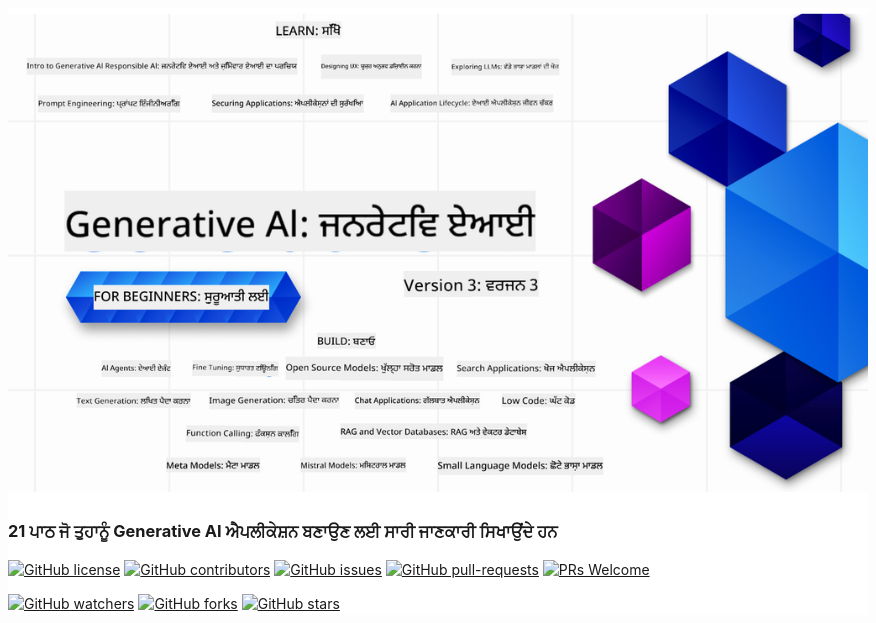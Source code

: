 
![Generative AI For Beginners](../../translated_images/repo-thumbnailv4-fixed.11f1ce6a85d01461c33c11943bb61f2b6d6dcce3a3b25cd27e627031f41f8e00.pa.png)

### 21 ਪਾਠ ਜੋ ਤੁਹਾਨੂੰ Generative AI ਐਪਲੀਕੇਸ਼ਨ ਬਣਾਉਣ ਲਈ ਸਾਰੀ ਜਾਣਕਾਰੀ ਸਿਖਾਉਂਦੇ ਹਨ

[![GitHub license](https://img.shields.io/github/license/microsoft/Generative-AI-For-Beginners.svg)](https://github.com/microsoft/Generative-AI-For-Beginners/blob/master/LICENSE?WT.mc_id=academic-105485-koreyst)
[![GitHub contributors](https://img.shields.io/github/contributors/microsoft/Generative-AI-For-Beginners.svg)](https://GitHub.com/microsoft/Generative-AI-For-Beginners/graphs/contributors/?WT.mc_id=academic-105485-koreyst)
[![GitHub issues](https://img.shields.io/github/issues/microsoft/Generative-AI-For-Beginners.svg)](https://GitHub.com/microsoft/Generative-AI-For-Beginners/issues/?WT.mc_id=academic-105485-koreyst)
[![GitHub pull-requests](https://img.shields.io/github/issues-pr/microsoft/Generative-AI-For-Beginners.svg)](https://GitHub.com/microsoft/Generative-AI-For-Beginners/pulls/?WT.mc_id=academic-105485-koreyst)
[![PRs Welcome](https://img.shields.io/badge/PRs-welcome-brightgreen.svg?style=flat-square)](http://makeapullrequest.com?WT.mc_id=academic-105485-koreyst)

[![GitHub watchers](https://img.shields.io/github/watchers/microsoft/Generative-AI-For-Beginners.svg?style=social&label=Watch)](https://GitHub.com/microsoft/Generative-AI-For-Beginners/watchers/?WT.mc_id=academic-105485-koreyst)
[![GitHub forks](https://img.shields.io/github/forks/microsoft/Generative-AI-For-Beginners.svg?style=social&label=Fork)](https://GitHub.com/microsoft/Generative-AI-For-Beginners/network/?WT.mc_id=academic-105485-koreyst)
[![GitHub stars](https://img.shields.io/github/stars/microsoft/Generative-AI-For-Beginners.svg?style=social&label=Star)](https://GitHub.com/microsoft/Generative-AI-For-Beginners/stargazers/?WT.mc_id=academic-105485-koreyst)
